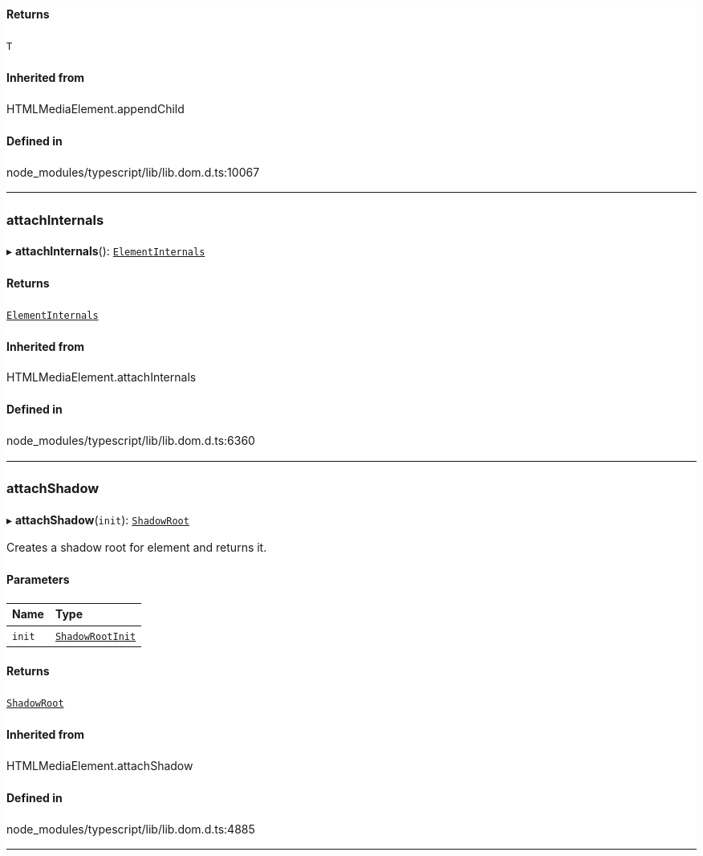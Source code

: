 #### Returns

`T`

#### Inherited from

HTMLMediaElement.appendChild

#### Defined in

node_modules/typescript/lib/lib.dom.d.ts:10067

___

### attachInternals

▸ **attachInternals**(): [`ElementInternals`](../modules/input._internal_.md#elementinternals)

#### Returns

[`ElementInternals`](../modules/input._internal_.md#elementinternals)

#### Inherited from

HTMLMediaElement.attachInternals

#### Defined in

node_modules/typescript/lib/lib.dom.d.ts:6360

___

### attachShadow

▸ **attachShadow**(`init`): [`ShadowRoot`](../modules/input._internal_.md#shadowroot)

Creates a shadow root for element and returns it.

#### Parameters

| Name | Type |
| :------ | :------ |
| `init` | [`ShadowRootInit`](input._internal_.ShadowRootInit.md) |

#### Returns

[`ShadowRoot`](../modules/input._internal_.md#shadowroot)

#### Inherited from

HTMLMediaElement.attachShadow

#### Defined in

node_modules/typescript/lib/lib.dom.d.ts:4885

___
